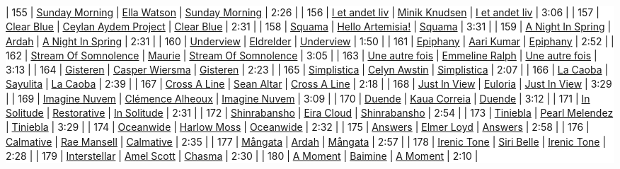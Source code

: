 | 155 | [Sunday Morning](https://open.spotify.com/track/44CGw5yimT0uwQnurWo2gz) | [Ella Watson](https://open.spotify.com/artist/6JWxnRLmLn5kIc1IDLMaja) | [Sunday Morning](https://open.spotify.com/album/7xv22kXgcqKHocBfCkaVry) | 2:26 |
| 156 | [I et andet liv](https://open.spotify.com/track/48UNHWGzRfk4AOKrCJM7XJ) | [Minik Knudsen](https://open.spotify.com/artist/0vPGOBFcfVsCzqsYTxubi6) | [I et andet liv](https://open.spotify.com/album/0g1IbymnrPiH2sgYQX1YKG) | 3:06 |
| 157 | [Clear Blue](https://open.spotify.com/track/4UEs7H32py3zfPCor8nbZZ) | [Ceylan Aydem Project](https://open.spotify.com/artist/6EDn2Y3RQU5ilTmJ9sxSS1) | [Clear Blue](https://open.spotify.com/album/570gd1Pe8AyrSI6KCayw4p) | 2:31 |
| 158 | [Squama](https://open.spotify.com/track/3uqxytqtmoZuxyn3ISYT2e) | [Hello Artemisia!](https://open.spotify.com/artist/5A05k3XjnB2j83Vw8Iigx3) | [Squama](https://open.spotify.com/album/5etPDJsjirWwVjxIbZgdb1) | 3:31 |
| 159 | [A Night In Spring](https://open.spotify.com/track/6j6wtwEtxK5ZAXzRK47WED) | [Ardah](https://open.spotify.com/artist/6mQg8hTrGBvS36Jjl7Ajr2) | [A Night In Spring](https://open.spotify.com/album/7iLqhJMN4MlHHsp0JGbtJ6) | 2:31 |
| 160 | [Underview](https://open.spotify.com/track/5xcgi9ta3wVzBFktltBLMo) | [Eldrelder](https://open.spotify.com/artist/3TrVbyS2m9PyOxsjoPos7Z) | [Underview](https://open.spotify.com/album/5CxKbJBV7cYw5ayhZWMQrN) | 1:50 |
| 161 | [Epiphany](https://open.spotify.com/track/7etqolbqNqTmybDTIN77pt) | [Aari Kumar](https://open.spotify.com/artist/5u8vwlOeUEwxaklbfP6cnG) | [Epiphany](https://open.spotify.com/album/3QhvbpLgFT2pHsxdirqLW7) | 2:52 |
| 162 | [Stream Of Somnolence](https://open.spotify.com/track/2J3PRFCSCcuyHY4Dfi4hbh) | [Maurie](https://open.spotify.com/artist/0we3lcrMUMrc57nxVUC7g2) | [Stream Of Somnolence](https://open.spotify.com/album/1WyX4lP1K5UAGEerqUchTZ) | 3:05 |
| 163 | [Une autre fois](https://open.spotify.com/track/33T4UVNjVx8pWAcWZG4lCn) | [Emmeline Ralph](https://open.spotify.com/artist/3ETsEsGHY5HlPjh1lxVtG8) | [Une autre fois](https://open.spotify.com/album/480hA9KU8gmNMMImvyaSZf) | 3:13 |
| 164 | [Gisteren](https://open.spotify.com/track/6VlkT2wNTiNCGiPS4pH3tO) | [Casper Wiersma](https://open.spotify.com/artist/2ZEbGQS7T0YnsUHidXUVUZ) | [Gisteren](https://open.spotify.com/album/46Epx3wYFdjZGIP6IFy1zm) | 2:23 |
| 165 | [Simplistica](https://open.spotify.com/track/6ZOmpmAGA1nM53YEvq8eLk) | [Celyn Awstin](https://open.spotify.com/artist/49ZdvwQyfD07dsEPH4LhTk) | [Simplistica](https://open.spotify.com/album/15GH2ZI0qwAeMTQdYI5VXx) | 2:07 |
| 166 | [La Caoba](https://open.spotify.com/track/7zwddyEol0Hg5K8HQd3srX) | [Sayulita](https://open.spotify.com/artist/1TZG0boEXBMRfxjj1nH6TM) | [La Caoba](https://open.spotify.com/album/1hOREuWfjR7rdZsu7J4aMW) | 2:39 |
| 167 | [Cross A Line](https://open.spotify.com/track/1IkrL2wE6aWYzOmWjZmNO9) | [Sean Altar](https://open.spotify.com/artist/3Jo70Smt1IRBEAGBeXnczk) | [Cross A Line](https://open.spotify.com/album/32PoI04cGJfCgmH003knVN) | 2:18 |
| 168 | [Just In View](https://open.spotify.com/track/5OJoZKBKLoJACasfMrKrCv) | [Euloria](https://open.spotify.com/artist/0bvbu0duux79xFOXVaaozq) | [Just In View](https://open.spotify.com/album/4e52GFe6T8POxpBMXqbTG7) | 3:29 |
| 169 | [Imagine Nuvem](https://open.spotify.com/track/0BjyXBAXWTvEOgX1KPhadD) | [Clémence Alheoux](https://open.spotify.com/artist/3ciGAvpM5PtG4bvpTF6wdK) | [Imagine Nuvem](https://open.spotify.com/album/0GlOjrFZe7mT9XC2TRPvcu) | 3:09 |
| 170 | [Duende](https://open.spotify.com/track/3MbMFTSftlRSYJe58yqBDl) | [Kaua Correia](https://open.spotify.com/artist/6PE8Ppk9H0TScbZEoLD0z1) | [Duende](https://open.spotify.com/album/3u88cMLMZy9LWwdIHBOUJo) | 3:12 |
| 171 | [In Solitude](https://open.spotify.com/track/4rEHRykxSQvP6mA23Umt71) | [Restorative](https://open.spotify.com/artist/5xKXgnk2Uov5ZnQi87TV0i) | [In Solitude](https://open.spotify.com/album/1S2GsC1vBF4ISYIpwSass6) | 2:31 |
| 172 | [Shinrabansho](https://open.spotify.com/track/6S1cvapi9HH9tr1uX9clVb) | [Eira Cloud](https://open.spotify.com/artist/6BvyFmg49l8pJToLeGKmi9) | [Shinrabansho](https://open.spotify.com/album/0Q9X3pgupHIP5LGyDkInOr) | 2:54 |
| 173 | [Tiniebla](https://open.spotify.com/track/1uGy4uNI3SeVUien40Dtzo) | [Pearl Melendez](https://open.spotify.com/artist/6UGfKivLtHEJnrNdPcZHZh) | [Tiniebla](https://open.spotify.com/album/658s4v4gvYkydLyeuaMhsd) | 3:29 |
| 174 | [Oceanwide](https://open.spotify.com/track/7Mr3SK5zRJ0mrdNraurM5Z) | [Harlow Moss](https://open.spotify.com/artist/1sVm3d1J0iADPftVNfTdBE) | [Oceanwide](https://open.spotify.com/album/0zrCCtHKET7BZkwwuo7Mhu) | 2:32 |
| 175 | [Answers](https://open.spotify.com/track/2iOKDbXoqcTENod90jSmcH) | [Elmer Loyd](https://open.spotify.com/artist/4VIdNbofDE1Txze8n5jshd) | [Answers](https://open.spotify.com/album/6L7t3tZ2gQAJ3CYhM4joVp) | 2:58 |
| 176 | [Calmative](https://open.spotify.com/track/4q0m55JUumpMjGiLtYsSan) | [Rae Mansell](https://open.spotify.com/artist/4aVZNmLEXiIMrNM5GIzRw8) | [Calmative](https://open.spotify.com/album/0hzrMQP5DDS5iyDiAyNj3y) | 2:35 |
| 177 | [Mångata](https://open.spotify.com/track/1dpvthn5aYPgBmk7LiKOsl) | [Ardah](https://open.spotify.com/artist/6mQg8hTrGBvS36Jjl7Ajr2) | [Mångata](https://open.spotify.com/album/1qzSfgjTCYGysekMKLqxdi) | 2:57 |
| 178 | [Irenic Tone](https://open.spotify.com/track/7l6TgOi4LjuVMPOvSeHuyw) | [Siri Belle](https://open.spotify.com/artist/2xvYo3Aa78eMFyFgrkNgTq) | [Irenic Tone](https://open.spotify.com/album/5BkShagjCMM9xVAI1uWVWq) | 2:28 |
| 179 | [Interstellar](https://open.spotify.com/track/6DLx436guAqpJ8piBZyXqC) | [Amel Scott](https://open.spotify.com/artist/4lOnTI7pZfZeLAQ4z2idCd) | [Chasma](https://open.spotify.com/album/61Y2geXoBdrrPvE3IJcB9W) | 2:30 |
| 180 | [A Moment](https://open.spotify.com/track/0OAe3X4UFaUJoThyNE88Ah) | [Baimine](https://open.spotify.com/artist/44h6Gl9hvuL0OUFdxYhmU2) | [A Moment](https://open.spotify.com/album/3f5viWsZmXNgKUUVayDeN6) | 2:10 |